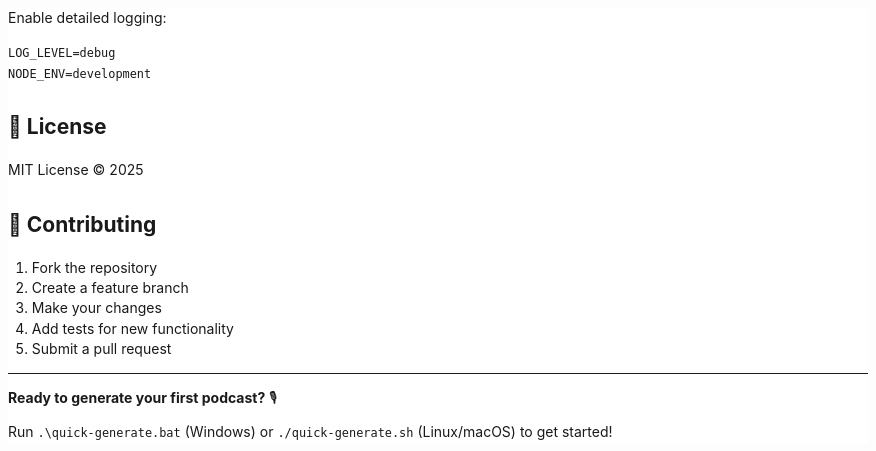Enable detailed logging:
```env
LOG_LEVEL=debug
NODE_ENV=development
```

## 📜 License

MIT License © 2025

## 🤝 Contributing

1. Fork the repository
2. Create a feature branch
3. Make your changes
4. Add tests for new functionality
5. Submit a pull request

---

**Ready to generate your first podcast?** 🎙️

Run `.\quick-generate.bat` (Windows) or `./quick-generate.sh` (Linux/macOS) to get started!

